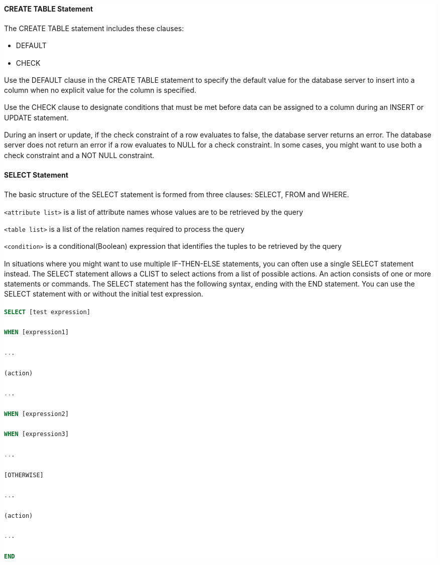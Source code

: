 
#### CREATE TABLE Statement
The CREATE TABLE statement includes these clauses:

* DEFAULT

* CHECK

Use the DEFAULT clause in the CREATE TABLE statement to specify the default value for the database server to insert into a column when no explicit value for the column is specified.

Use the CHECK clause to designate conditions that must be met before data can be assigned to a column during an INSERT or UPDATE statement.

During an insert or update, if the check constraint of a row evaluates to false, the database server returns an error. The database server does not return an error if a row evaluates to NULL for a check constraint. In some cases, you might want to use both a check constraint and a NOT NULL constraint.

#### SELECT Statement
The basic structure of the SELECT statement is formed from three clauses: SELECT, FROM and WHERE.

```<attribute list>``` is a list of attribute names whose values are to be retrieved by the query

```<table list>``` is a list of the relation names required to process the query

```<condition>``` is a conditional(Boolean) expression that identifies the tuples to be retrieved by the query

In situations where you might want to use multiple IF-THEN-ELSE statements, you can often use a single SELECT statement instead. The SELECT statement allows a CLIST to select actions from a list of possible actions. An action consists of one or more statements or commands. The SELECT statement has the following syntax, ending with the END statement. You can use the SELECT statement with or without the initial test expression.
```sql
SELECT [test expression]

WHEN [expression1]

...

(action)

...

WHEN [expression2]

WHEN [expression3]

...

[OTHERWISE]

...

(action)

...

END
```